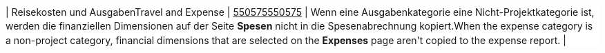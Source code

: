 | <span data-ttu-id="56502-229">Reisekosten und Ausgaben</span><span class="sxs-lookup"><span data-stu-id="56502-229">Travel and Expense</span></span> | [<span data-ttu-id="56502-230">550575</span><span class="sxs-lookup"><span data-stu-id="56502-230">550575</span></span>](https://fix.lcs.dynamics.com/Issue/Details/?bugId=550575) | <span data-ttu-id="56502-231">Wenn eine Ausgabenkategorie eine Nicht-Projektkategorie ist, werden die finanziellen Dimensionen auf der Seite **Spesen** nicht in die Spesenabrechnung kopiert.</span><span class="sxs-lookup"><span data-stu-id="56502-231">When the expense category is a non-project category, financial dimensions that are selected on the **Expenses** page aren't copied to the expense report.</span></span> |
